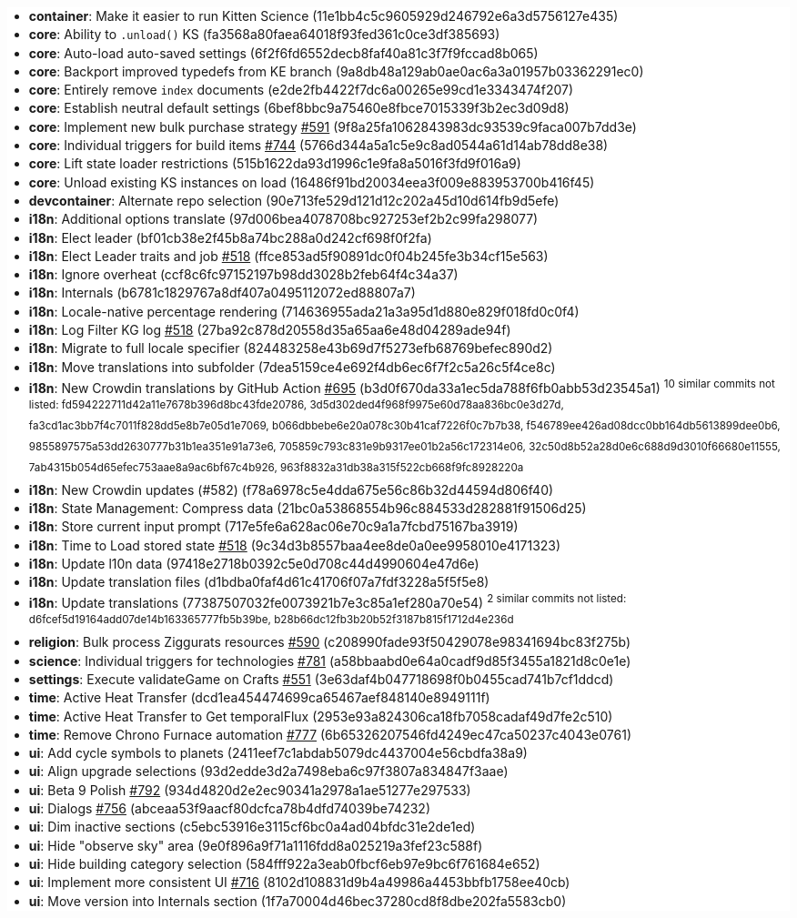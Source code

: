-   **container**: Make it easier to run Kitten Science (11e1bb4c5c9605929d246792e6a3d5756127e435)
-   **core**: Ability to `.unload()` KS (fa3568a80faea64018f93fed361c0ce3df385693)
-   **core**: Auto-load auto-saved settings (6f2f6fd6552decb8faf40a81c3f7f9fccad8b065)
-   **core**: Backport improved typedefs from KE branch (9a8db48a129ab0ae0ac6a3a01957b03362291ec0)
-   **core**: Entirely remove `index` documents (e2de2fb4422f7dc6a00265e99cd1e3343474f207)
-   **core**: Establish neutral default settings (6bef8bbc9a75460e8fbce7015339f3b2ec3d09d8)
-   **core**: Implement new bulk purchase strategy [#591](https://github.com/kitten-science/kitten-scientists/pull/591) (9f8a25fa1062843983dc93539c9faca007b7dd3e)
-   **core**: Individual triggers for build items [#744](https://github.com/kitten-science/kitten-scientists/pull/744) (5766d344a5a1c5e9c8ad0544a61d14ab78dd8e38)
-   **core**: Lift state loader restrictions (515b1622da93d1996c1e9fa8a5016f3fd9f016a9)
-   **core**: Unload existing KS instances on load (16486f91bd20034eea3f009e883953700b416f45)
-   **devcontainer**: Alternate repo selection (90e713fe529d121d12c202a45d10d614fb9d5efe)
-   **i18n**: Additional options translate (97d006bea4078708bc927253ef2b2c99fa298077)
-   **i18n**: Elect leader (bf01cb38e2f45b8a74bc288a0d242cf698f0f2fa)
-   **i18n**: Elect Leader traits and job [#518](https://github.com/kitten-science/kitten-scientists/pull/518) (ffce853ad5f90891dc0f04b245fe3b34cf15e563)
-   **i18n**: Ignore overheat (ccf8c6fc97152197b98dd3028b2feb64f4c34a37)
-   **i18n**: Internals (b6781c1829767a8df407a0495112072ed88807a7)
-   **i18n**: Locale-native percentage rendering (714636955ada21a3a95d1d880e829f018fd0c0f4)
-   **i18n**: Log Filter KG log [#518](https://github.com/kitten-science/kitten-scientists/pull/518) (27ba92c878d20558d35a65aa6e48d04289ade94f)
-   **i18n**: Migrate to full locale specifier (824483258e43b69d7f5273efb68769befec890d2)
-   **i18n**: Move translations into subfolder (7dea5159ce4e692f4db6ec6f7f2c5a26c5f4ce8c)
-   **i18n**: New Crowdin translations by GitHub Action [#695](https://github.com/kitten-science/kitten-scientists/pull/695) (b3d0f670da33a1ec5da788f6fb0abb53d23545a1)
    <sup>10 similar commits not listed: fd594222711d42a11e7678b396d8bc43fde20786, 3d5d302ded4f968f9975e60d78aa836bc0e3d27d, fa3cd1ac3bb7f4c7011f828dd5e8b7e05d1e7069, b066dbbebe6e20a078c30b41caf7226f0c7b7b38, f546789ee426ad08dcc0bb164db5613899dee0b6, 9855897575a53dd2630777b31b1ea351e91a73e6, 705859c793c831e9b9317ee01b2a56c172314e06, 32c50d8b52a28d0e6c688d9d3010f66680e11555, 7ab4315b054d65efec753aae8a9ac6bf67c4b926, 963f8832a31db38a315f522cb668f9fc8928220a</sup>
-   **i18n**: New Crowdin updates (#582) (f78a6978c5e4dda675e56c86b32d44594d806f40)
-   **i18n**: State Management: Compress data (21bc0a53868554b96c884533d282881f91506d25)
-   **i18n**: Store current input prompt (717e5fe6a628ac06e70c9a1a7fcbd75167ba3919)
-   **i18n**: Time to Load stored state [#518](https://github.com/kitten-science/kitten-scientists/pull/518) (9c34d3b8557baa4ee8de0a0ee9958010e4171323)
-   **i18n**: Update l10n data (97418e2718b0392c5e0d708c44d4990604e47d6e)
-   **i18n**: Update translation files (d1bdba0faf4d61c41706f07a7fdf3228a5f5f5e8)
-   **i18n**: Update translations (77387507032fe0073921b7e3c85a1ef280a70e54)
    <sup>2 similar commits not listed: d6fcef5d19164add07de14b163365777fb5b39be, b28b66dc12fb3b20b52f3187b815f1712d4e236d</sup>
-   **religion**: Bulk process Ziggurats resources [#590](https://github.com/kitten-science/kitten-scientists/pull/590) (c208990fade93f50429078e98341694bc83f275b)
-   **science**: Individual triggers for technologies [#781](https://github.com/kitten-science/kitten-scientists/pull/781) (a58bbaabd0e64a0cadf9d85f3455a1821d8c0e1e)
-   **settings**: Execute validateGame on Crafts [#551](https://github.com/kitten-science/kitten-scientists/pull/551) (3e63daf4b047718698f0b0455cad741b7cf1ddcd)
-   **time**: Active Heat Transfer (dcd1ea454474699ca65467aef848140e8949111f)
-   **time**: Active Heat Transfer to Get temporalFlux (2953e93a824306ca18fb7058cadaf49d7fe2c510)
-   **time**: Remove Chrono Furnace automation [#777](https://github.com/kitten-science/kitten-scientists/pull/777) (6b65326207546fd4249ec47ca50237c4043e0761)
-   **ui**: Add cycle symbols to planets (2411eef7c1abdab5079dc4437004e56cbdfa38a9)
-   **ui**: Align upgrade selections (93d2edde3d2a7498eba6c97f3807a834847f3aae)
-   **ui**: Beta 9 Polish [#792](https://github.com/kitten-science/kitten-scientists/pull/792) (934d4820d2e2ec90341a2978a1ae51277e297533)
-   **ui**: Dialogs [#756](https://github.com/kitten-science/kitten-scientists/pull/756) (abceaa53f9aacf80dcfca78b4dfd74039be74232)
-   **ui**: Dim inactive sections (c5ebc53916e3115cf6bc0a4ad04bfdc31e2de1ed)
-   **ui**: Hide "observe sky" area (9e0f896a9f71a1116fdd8a025219a3fef23c588f)
-   **ui**: Hide building category selection (584fff922a3eab0fbcf6eb97e9bc6f761684e652)
-   **ui**: Implement more consistent UI [#716](https://github.com/kitten-science/kitten-scientists/pull/716) (8102d108831d9b4a49986a4453bbfb1758ee40cb)
-   **ui**: Move version into Internals section (1f7a70004d46bec37280cd8f8dbe202fa5583cb0)
